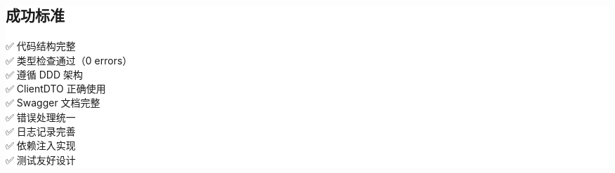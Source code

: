 
## 成功标准
✅ 代码结构完整  
✅ 类型检查通过（0 errors）  
✅ 遵循 DDD 架构  
✅ ClientDTO 正确使用  
✅ Swagger 文档完整  
✅ 错误处理统一  
✅ 日志记录完善  
✅ 依赖注入实现  
✅ 测试友好设计
